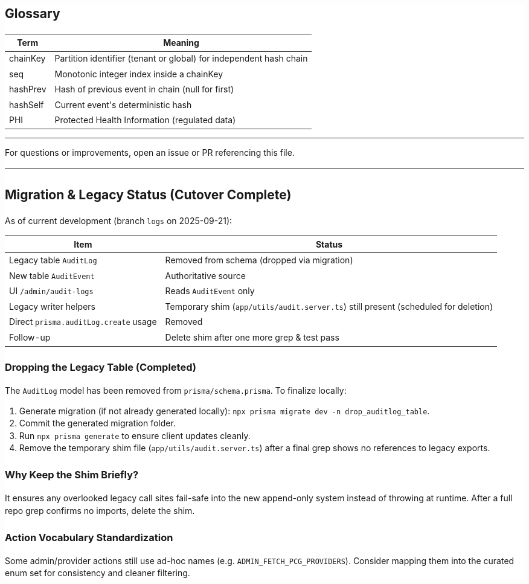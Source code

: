## Glossary

| Term | Meaning |
|------|---------|
| chainKey | Partition identifier (tenant or global) for independent hash chain |
| seq | Monotonic integer index inside a chainKey |
| hashPrev | Hash of previous event in chain (null for first) |
| hashSelf | Current event's deterministic hash |
| PHI | Protected Health Information (regulated data) |

---

For questions or improvements, open an issue or PR referencing this file.

---

## Migration & Legacy Status (Cutover Complete)

As of current development (branch `logs` on 2025-09-21):

| Item | Status |
|------|--------|
| Legacy table `AuditLog` | Removed from schema (dropped via migration) |
| New table `AuditEvent` | Authoritative source |
| UI `/admin/audit-logs` | Reads `AuditEvent` only |
| Legacy writer helpers | Temporary shim (`app/utils/audit.server.ts`) still present (scheduled for deletion) |
| Direct `prisma.auditLog.create` usage | Removed |
| Follow-up | Delete shim after one more grep & test pass |

### Dropping the Legacy Table (Completed)

The `AuditLog` model has been removed from `prisma/schema.prisma`. To finalize locally:

1. Generate migration (if not already generated locally): `npx prisma migrate dev -n drop_auditlog_table`.
2. Commit the generated migration folder.
3. Run `npx prisma generate` to ensure client updates cleanly.
4. Remove the temporary shim file (`app/utils/audit.server.ts`) after a final grep shows no references to legacy exports.

### Why Keep the Shim Briefly?
It ensures any overlooked legacy call sites fail-safe into the new append-only system instead of throwing at runtime. After a full repo grep confirms no imports, delete the shim.

### Action Vocabulary Standardization
Some admin/provider actions still use ad-hoc names (e.g. `ADMIN_FETCH_PCG_PROVIDERS`). Consider mapping them into the curated enum set for consistency and cleaner filtering.
